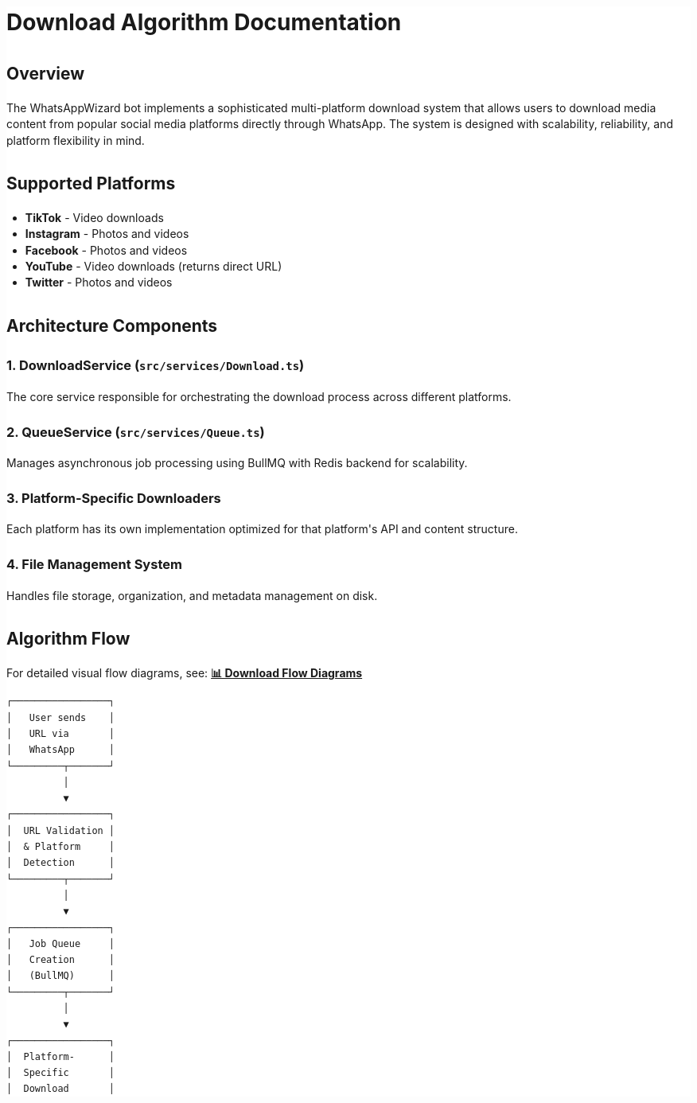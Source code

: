 # Download Algorithm Documentation

## Overview

The WhatsAppWizard bot implements a sophisticated multi-platform download system that allows users to download media content from popular social media platforms directly through WhatsApp. The system is designed with scalability, reliability, and platform flexibility in mind.

## Supported Platforms

- **TikTok** - Video downloads
- **Instagram** - Photos and videos
- **Facebook** - Photos and videos  
- **YouTube** - Video downloads (returns direct URL)
- **Twitter** - Photos and videos

## Architecture Components

### 1. DownloadService (`src/services/Download.ts`)
The core service responsible for orchestrating the download process across different platforms.

### 2. QueueService (`src/services/Queue.ts`)
Manages asynchronous job processing using BullMQ with Redis backend for scalability.

### 3. Platform-Specific Downloaders
Each platform has its own implementation optimized for that platform's API and content structure.

### 4. File Management System
Handles file storage, organization, and metadata management on disk.

## Algorithm Flow

For detailed visual flow diagrams, see: **[📊 Download Flow Diagrams](DOWNLOAD_FLOW_DIAGRAM.md)**

```
┌─────────────────┐
│   User sends    │
│   URL via       │
│   WhatsApp      │
└─────────┬───────┘
          │
          ▼
┌─────────────────┐
│  URL Validation │
│  & Platform     │
│  Detection      │
└─────────┬───────┘
          │
          ▼
┌─────────────────┐
│   Job Queue     │
│   Creation      │
│   (BullMQ)      │
└─────────┬───────┘
          │
          ▼
┌─────────────────┐
│  Platform-      │
│  Specific       │
│  Download       │
```